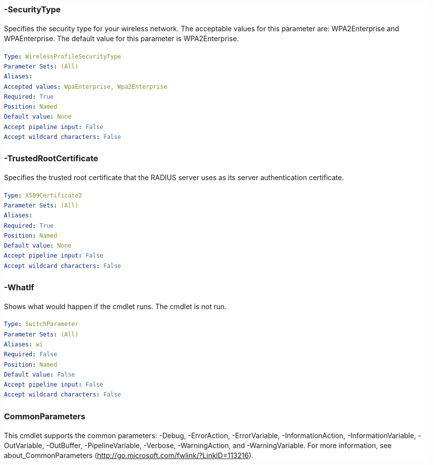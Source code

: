 ### -SecurityType
Specifies the security type for your wireless network.
The acceptable values for this parameter are: WPA2Enterprise and WPAEnterprise.
The default value for this parameter is WPA2Enterprise.

```yaml
Type: WirelessProfileSecurityType
Parameter Sets: (All)
Aliases: 
Accepted values: WpaEnterprise, Wpa2Enterprise
Required: True
Position: Named
Default value: None
Accept pipeline input: False
Accept wildcard characters: False
```

### -TrustedRootCertificate
Specifies the trusted root certificate that the RADIUS server uses as its server authentication certificate.

```yaml
Type: X509Certificate2
Parameter Sets: (All)
Aliases: 
Required: True
Position: Named
Default value: None
Accept pipeline input: False
Accept wildcard characters: False
```

### -WhatIf
Shows what would happen if the cmdlet runs.
The cmdlet is not run.

```yaml
Type: SwitchParameter
Parameter Sets: (All)
Aliases: wi
Required: False
Position: Named
Default value: False
Accept pipeline input: False
Accept wildcard characters: False
```

### CommonParameters
This cmdlet supports the common parameters: -Debug, -ErrorAction, -ErrorVariable, -InformationAction, -InformationVariable, -OutVariable, -OutBuffer, -PipelineVariable, -Verbose, -WarningAction, and -WarningVariable. For more information, see about_CommonParameters (http://go.microsoft.com/fwlink/?LinkID=113216).
